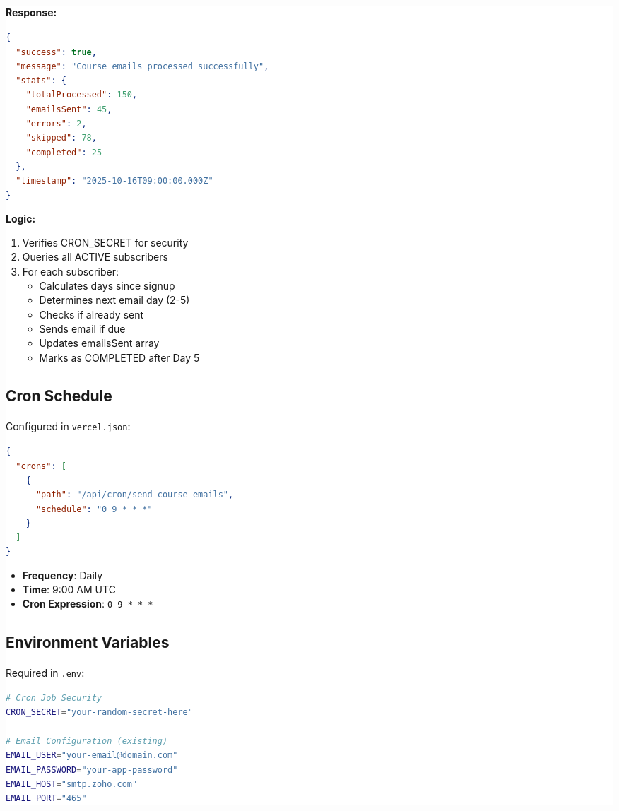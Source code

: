 **Response:**
```json
{
  "success": true,
  "message": "Course emails processed successfully",
  "stats": {
    "totalProcessed": 150,
    "emailsSent": 45,
    "errors": 2,
    "skipped": 78,
    "completed": 25
  },
  "timestamp": "2025-10-16T09:00:00.000Z"
}
```

**Logic:**
1. Verifies CRON_SECRET for security
2. Queries all ACTIVE subscribers
3. For each subscriber:
   - Calculates days since signup
   - Determines next email day (2-5)
   - Checks if already sent
   - Sends email if due
   - Updates emailsSent array
   - Marks as COMPLETED after Day 5

## Cron Schedule

Configured in `vercel.json`:
```json
{
  "crons": [
    {
      "path": "/api/cron/send-course-emails",
      "schedule": "0 9 * * *"
    }
  ]
}
```

- **Frequency**: Daily
- **Time**: 9:00 AM UTC
- **Cron Expression**: `0 9 * * *`

## Environment Variables

Required in `.env`:
```bash
# Cron Job Security
CRON_SECRET="your-random-secret-here"

# Email Configuration (existing)
EMAIL_USER="your-email@domain.com"
EMAIL_PASSWORD="your-app-password"
EMAIL_HOST="smtp.zoho.com"
EMAIL_PORT="465"
```
